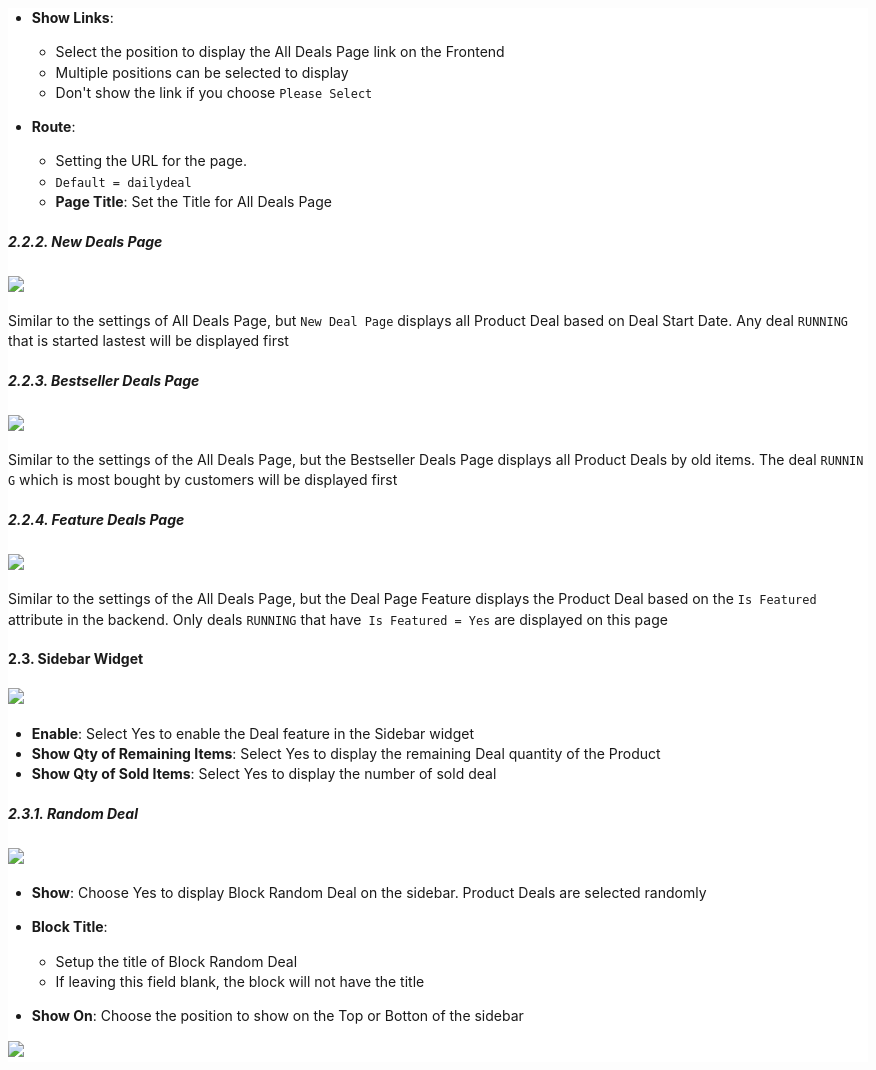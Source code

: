 * **Show Links**:
    * Select the position to display the All Deals Page link on the Frontend
    * Multiple positions can be selected to display
    * Don't show the link if you choose `Please Select`
    
* **Route**:
    * Setting the URL for the page.
    * `Default = dailydeal`
    * **Page Title**: Set the Title for All Deals Page
    
##### 2.2.2. New Deals Page

![](https://i.imgur.com/d2PZEve.png)

Similar to the settings of All Deals Page, but `New Deal Page` displays all Product Deal based on Deal Start Date. Any deal `RUNNING` that is started lastest will be displayed first

##### 2.2.3. Bestseller Deals Page

![](https://i.imgur.com/eEAgxgY.png)

Similar to the settings of the All Deals Page, but the Bestseller Deals Page displays all Product Deals by old items. The deal `RUNNING` which is most bought by customers will be displayed first

##### 2.2.4. Feature Deals Page

![](https://i.imgur.com/kMdPhPn.png)

Similar to the settings of the All Deals Page, but the Deal Page Feature displays the Product Deal based on the `Is Featured` attribute in the backend. Only deals `RUNNING` that have` Is Featured = Yes` are displayed on this page

#### 2.3. Sidebar Widget

![](https://i.imgur.com/deZ7IuX.png)

* **Enable**: Select Yes to enable the Deal feature in the Sidebar widget
* **Show Qty of Remaining Items**: Select Yes to display the remaining Deal quantity of the Product
* **Show Qty of Sold Items**: Select Yes to display the number of sold deal

##### 2.3.1. Random Deal

![](https://i.imgur.com/CFdAfOw.png)

* **Show**: Choose Yes to display Block Random Deal on the sidebar. Product Deals are selected randomly
* **Block Title**:
    * Setup the title of Block Random Deal
    * If leaving this field blank, the block will not have the title
    
* **Show On**: Choose the position to show on the Top or Botton of the sidebar

![](https://i.imgur.com/p5mjzti.png)
